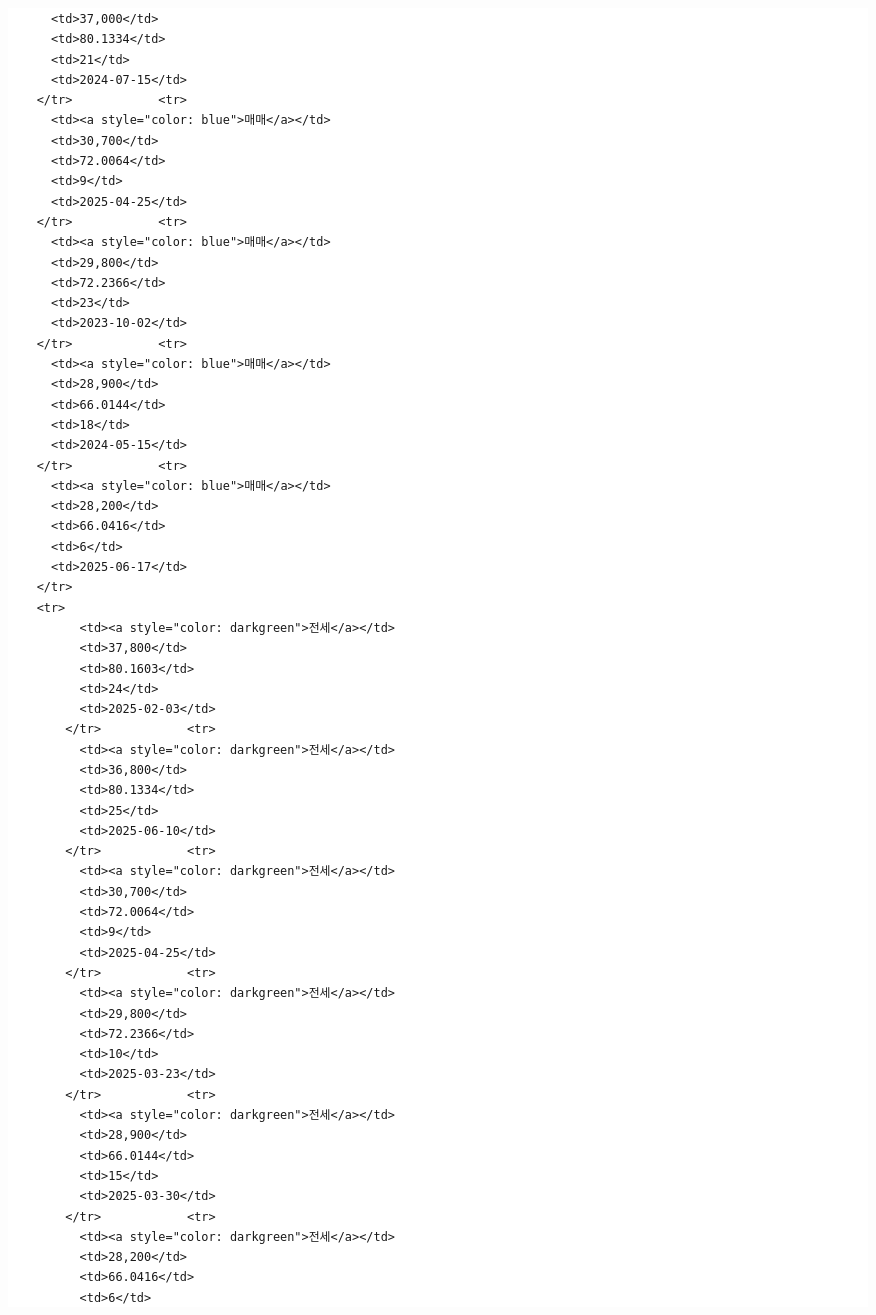           <td>37,000</td>
          <td>80.1334</td>
          <td>21</td>
          <td>2024-07-15</td>
        </tr>            <tr>
          <td><a style="color: blue">매매</a></td>
          <td>30,700</td>
          <td>72.0064</td>
          <td>9</td>
          <td>2025-04-25</td>
        </tr>            <tr>
          <td><a style="color: blue">매매</a></td>
          <td>29,800</td>
          <td>72.2366</td>
          <td>23</td>
          <td>2023-10-02</td>
        </tr>            <tr>
          <td><a style="color: blue">매매</a></td>
          <td>28,900</td>
          <td>66.0144</td>
          <td>18</td>
          <td>2024-05-15</td>
        </tr>            <tr>
          <td><a style="color: blue">매매</a></td>
          <td>28,200</td>
          <td>66.0416</td>
          <td>6</td>
          <td>2025-06-17</td>
        </tr>        
        <tr>
              <td><a style="color: darkgreen">전세</a></td>
              <td>37,800</td>
              <td>80.1603</td>
              <td>24</td>
              <td>2025-02-03</td>
            </tr>            <tr>
              <td><a style="color: darkgreen">전세</a></td>
              <td>36,800</td>
              <td>80.1334</td>
              <td>25</td>
              <td>2025-06-10</td>
            </tr>            <tr>
              <td><a style="color: darkgreen">전세</a></td>
              <td>30,700</td>
              <td>72.0064</td>
              <td>9</td>
              <td>2025-04-25</td>
            </tr>            <tr>
              <td><a style="color: darkgreen">전세</a></td>
              <td>29,800</td>
              <td>72.2366</td>
              <td>10</td>
              <td>2025-03-23</td>
            </tr>            <tr>
              <td><a style="color: darkgreen">전세</a></td>
              <td>28,900</td>
              <td>66.0144</td>
              <td>15</td>
              <td>2025-03-30</td>
            </tr>            <tr>
              <td><a style="color: darkgreen">전세</a></td>
              <td>28,200</td>
              <td>66.0416</td>
              <td>6</td>
